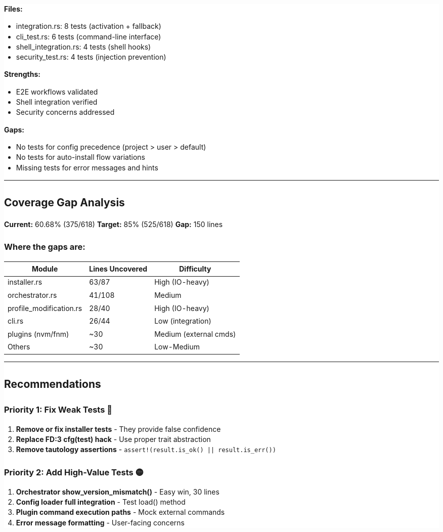 **Files:**
- integration.rs: 8 tests (activation + fallback)
- cli_test.rs: 6 tests (command-line interface)
- shell_integration.rs: 4 tests (shell hooks)
- security_test.rs: 4 tests (injection prevention)

**Strengths:**
- E2E workflows validated
- Shell integration verified
- Security concerns addressed

**Gaps:**
- No tests for config precedence (project > user > default)
- No tests for auto-install flow variations
- Missing tests for error messages and hints

---

## Coverage Gap Analysis

**Current:** 60.68% (375/618)
**Target:** 85% (525/618)
**Gap:** 150 lines

### Where the gaps are:

| Module | Lines Uncovered | Difficulty |
|--------|----------------|------------|
| installer.rs | 63/87 | High (IO-heavy) |
| orchestrator.rs | 41/108 | Medium |
| profile_modification.rs | 28/40 | High (IO-heavy) |
| cli.rs | 26/44 | Low (integration) |
| plugins (nvm/fnm) | ~30 | Medium (external cmds) |
| Others | ~30 | Low-Medium |

---

## Recommendations

### Priority 1: Fix Weak Tests 🔴
1. **Remove or fix installer tests** - They provide false confidence
2. **Replace FD:3 cfg(test) hack** - Use proper trait abstraction
3. **Remove tautology assertions** - `assert!(result.is_ok() || result.is_err())`

### Priority 2: Add High-Value Tests 🟡
1. **Orchestrator show_version_mismatch()** - Easy win, 30 lines
2. **Config loader full integration** - Test load() method
3. **Plugin command execution paths** - Mock external commands
4. **Error message formatting** - User-facing concerns
